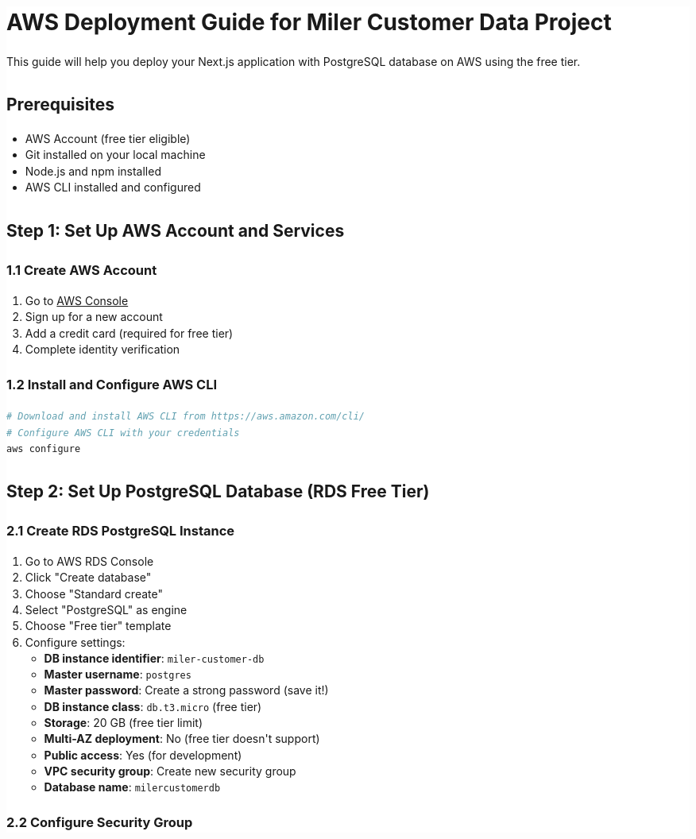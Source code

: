 # AWS Deployment Guide for Miler Customer Data Project

This guide will help you deploy your Next.js application with PostgreSQL database on AWS using the free tier.

## Prerequisites

- AWS Account (free tier eligible)
- Git installed on your local machine
- Node.js and npm installed
- AWS CLI installed and configured

## Step 1: Set Up AWS Account and Services

### 1.1 Create AWS Account

1. Go to [AWS Console](https://aws.amazon.com/)
2. Sign up for a new account
3. Add a credit card (required for free tier)
4. Complete identity verification

### 1.2 Install and Configure AWS CLI

```bash
# Download and install AWS CLI from https://aws.amazon.com/cli/
# Configure AWS CLI with your credentials
aws configure
```

## Step 2: Set Up PostgreSQL Database (RDS Free Tier)

### 2.1 Create RDS PostgreSQL Instance

1. Go to AWS RDS Console
2. Click "Create database"
3. Choose "Standard create"
4. Select "PostgreSQL" as engine
5. Choose "Free tier" template
6. Configure settings:
   - **DB instance identifier**: `miler-customer-db`
   - **Master username**: `postgres`
   - **Master password**: Create a strong password (save it!)
   - **DB instance class**: `db.t3.micro` (free tier)
   - **Storage**: 20 GB (free tier limit)
   - **Multi-AZ deployment**: No (free tier doesn't support)
   - **Public access**: Yes (for development)
   - **VPC security group**: Create new security group
   - **Database name**: `milercustomerdb`

### 2.2 Configure Security Group
